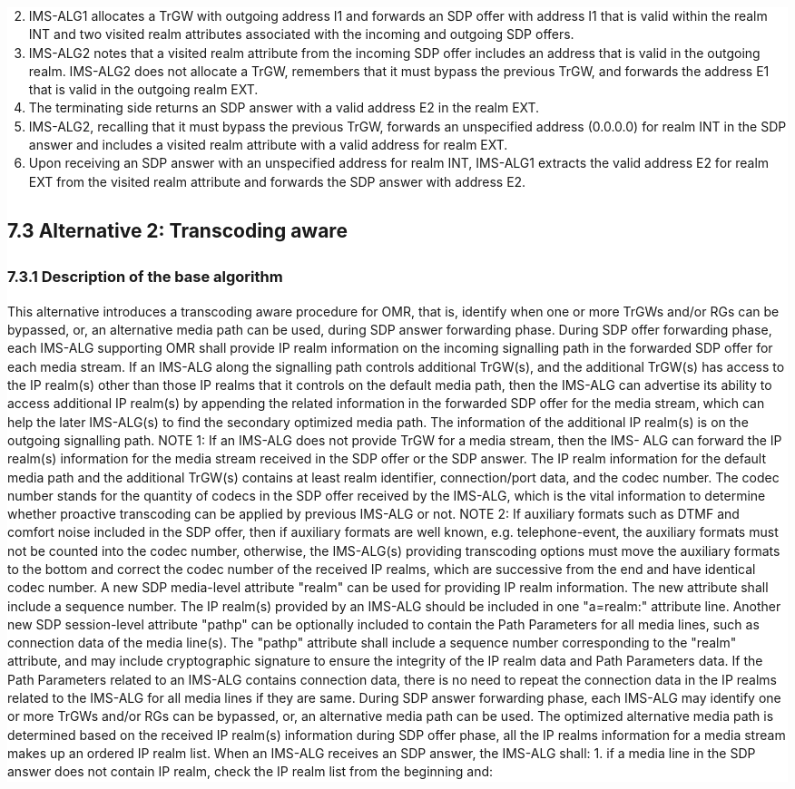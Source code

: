   2. IMS-ALG1 allocates a TrGW with outgoing address I1 and forwards an SDP offer with address I1 that is valid within the realm INT and two visited realm attributes associated with the incoming and outgoing SDP offers.
  3. IMS-ALG2 notes that a visited realm attribute from the incoming SDP offer includes an address that is valid in the outgoing realm. IMS-ALG2 does not allocate a TrGW, remembers that it must bypass the previous TrGW, and forwards the address E1 that is valid in the outgoing realm EXT.
  4. The terminating side returns an SDP answer with a valid address E2 in the realm EXT.
  5. IMS-ALG2, recalling that it must bypass the previous TrGW, forwards an unspecified address (0.0.0.0) for realm INT in the SDP answer and includes a visited realm attribute with a valid address for realm EXT.
  6. Upon receiving an SDP answer with an unspecified address for realm INT, IMS-ALG1 extracts the valid address E2 for realm EXT from the visited realm attribute and forwards the SDP answer with address E2.
## 7.3 Alternative 2: Transcoding aware
### 7.3.1 Description of the base algorithm
This alternative introduces a transcoding aware procedure for OMR, that is,
identify when one or more TrGWs and/or RGs can be bypassed, or, an alternative
media path can be used, during SDP answer forwarding phase.
During SDP offer forwarding phase, each IMS-ALG supporting OMR shall provide
IP realm information on the incoming signalling path in the forwarded SDP
offer for each media stream. If an IMS-ALG along the signalling path controls
additional TrGW(s), and the additional TrGW(s) has access to the IP realm(s)
other than those IP realms that it controls on the default media path, then
the IMS-ALG can advertise its ability to access additional IP realm(s) by
appending the related information in the forwarded SDP offer for the media
stream, which can help the later IMS-ALG(s) to find the secondary optimized
media path. The information of the additional IP realm(s) is on the outgoing
signalling path.
NOTE 1: If an IMS-ALG does not provide TrGW for a media stream, then the IMS-
ALG can forward the IP realm(s) information for the media stream received in
the SDP offer or the SDP answer.
The IP realm information for the default media path and the additional TrGW(s)
contains at least realm identifier, connection/port data, and the codec
number. The codec number stands for the quantity of codecs in the SDP offer
received by the IMS-ALG, which is the vital information to determine whether
proactive transcoding can be applied by previous IMS-ALG or not.
NOTE 2: If auxiliary formats such as DTMF and comfort noise included in the
SDP offer, then if auxiliary formats are well known, e.g. telephone-event, the
auxiliary formats must not be counted into the codec number, otherwise, the
IMS-ALG(s) providing transcoding options must move the auxiliary formats to
the bottom and correct the codec number of the received IP realms, which are
successive from the end and have identical codec number.
A new SDP media-level attribute \"realm\" can be used for providing IP realm
information. The new attribute shall include a sequence number. The IP
realm(s) provided by an IMS-ALG should be included in one \"a=realm:\"
attribute line.
Another new SDP session-level attribute \"pathp\" can be optionally included
to contain the Path Parameters for all media lines, such as connection data of
the media line(s). The \"pathp\" attribute shall include a sequence number
corresponding to the \"realm\" attribute, and may include cryptographic
signature to ensure the integrity of the IP realm data and Path Parameters
data. If the Path Parameters related to an IMS-ALG contains connection data,
there is no need to repeat the connection data in the IP realms related to the
IMS-ALG for all media lines if they are same.
During SDP answer forwarding phase, each IMS-ALG may identify one or more
TrGWs and/or RGs can be bypassed, or, an alternative media path can be used.
The optimized alternative media path is determined based on the received IP
realm(s) information during SDP offer phase, all the IP realms information for
a media stream makes up an ordered IP realm list.
When an IMS-ALG receives an SDP answer, the IMS-ALG shall:
1\. if a media line in the SDP answer does not contain IP realm, check the IP
realm list from the beginning and: